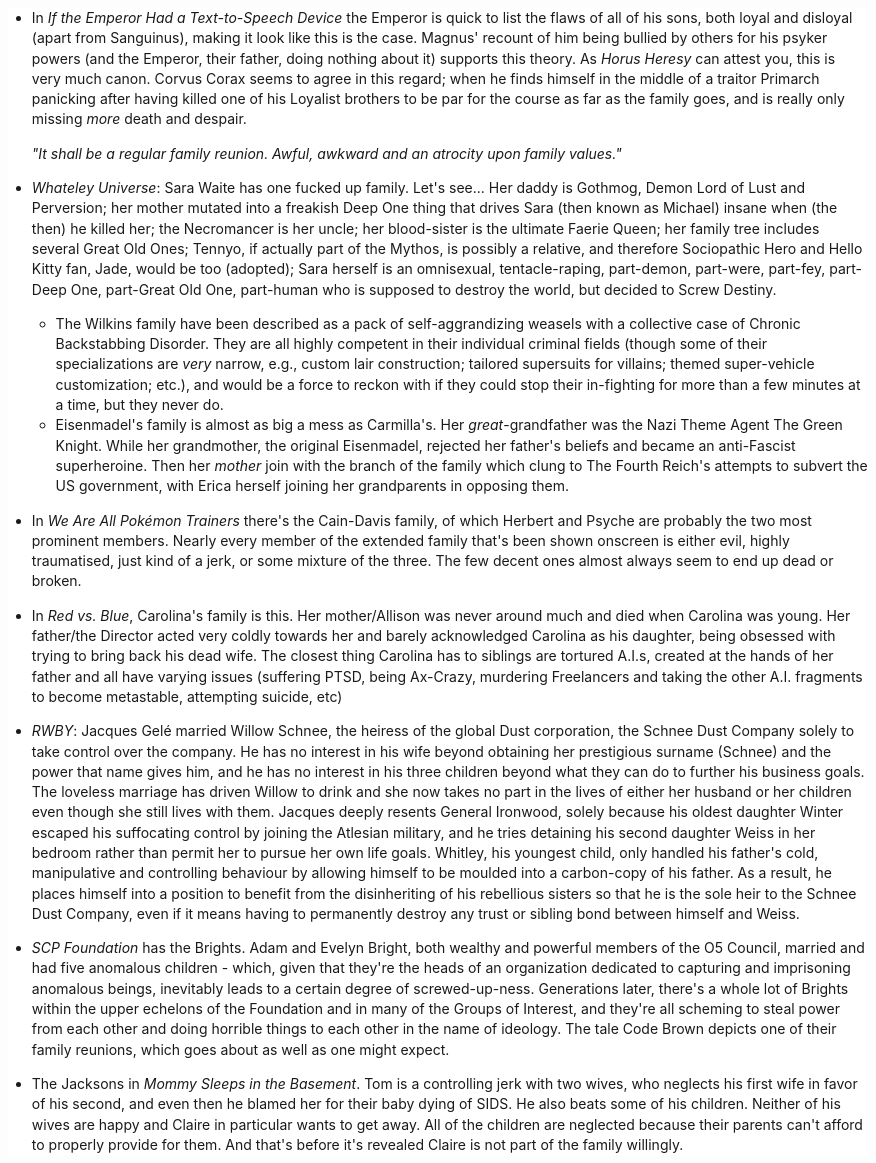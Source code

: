 -   In _If the Emperor Had a Text-to-Speech Device_ the Emperor is quick to list the flaws of all of his sons, both loyal and disloyal (apart from Sanguinus), making it look like this is the case. Magnus' recount of him being bullied by others for his psyker powers (and the Emperor, their father, doing nothing about it) supports this theory. As _Horus Heresy_ can attest you, this is very much canon. Corvus Corax seems to agree in this regard; when he finds himself in the middle of a traitor Primarch panicking after having killed one of his Loyalist brothers to be par for the course as far as the family goes, and is really only missing _more_ death and despair.
    
    _"It shall be a regular family reunion. Awful, awkward and an atrocity upon family values."_
    
-   _Whateley Universe_: Sara Waite has one fucked up family. Let's see... Her daddy is Gothmog, Demon Lord of Lust and Perversion; her mother mutated into a freakish Deep One thing that drives Sara (then known as Michael) insane when (the then) he killed her; the Necromancer is her uncle; her blood-sister is the ultimate Faerie Queen; her family tree includes several Great Old Ones; Tennyo, if actually part of the Mythos, is possibly a relative, and therefore Sociopathic Hero and Hello Kitty fan, Jade, would be too (adopted); Sara herself is an omnisexual, tentacle-raping, part-demon, part-were, part-fey, part-Deep One, part-Great Old One, part-human who is supposed to destroy the world, but decided to Screw Destiny.
    -   The Wilkins family have been described as a pack of self-aggrandizing weasels with a collective case of Chronic Backstabbing Disorder. They are all highly competent in their individual criminal fields (though some of their specializations are _very_ narrow, e.g., custom lair construction; tailored supersuits for villains; themed super-vehicle customization; etc.), and would be a force to reckon with if they could stop their in-fighting for more than a few minutes at a time, but they never do.
    -   Eisenmadel's family is almost as big a mess as Carmilla's. Her _great_\-grandfather was the Nazi Theme Agent The Green Knight. While her grandmother, the original Eisenmadel, rejected her father's beliefs and became an anti-Fascist superheroine. Then her _mother_ join with the branch of the family which clung to The Fourth Reich's attempts to subvert the US government, with Erica herself joining her grandparents in opposing them.
-   In _We Are All Pokémon Trainers_ there's the Cain-Davis family, of which Herbert and Psyche are probably the two most prominent members. Nearly every member of the extended family that's been shown onscreen is either evil, highly traumatised, just kind of a jerk, or some mixture of the three. The few decent ones almost always seem to end up dead or broken.
-   In _Red vs. Blue_, Carolina's family is this. Her mother/Allison was never around much and died when Carolina was young. Her father/the Director acted very coldly towards her and barely acknowledged Carolina as his daughter, being obsessed with trying to bring back his dead wife. The closest thing Carolina has to siblings are tortured A.I.s, created at the hands of her father and all have varying issues (suffering PTSD, being Ax-Crazy, murdering Freelancers and taking the other A.I. fragments to become metastable, attempting suicide, etc)
-   _RWBY_: Jacques Gelé married Willow Schnee, the heiress of the global Dust corporation, the Schnee Dust Company solely to take control over the company. He has no interest in his wife beyond obtaining her prestigious surname (Schnee) and the power that name gives him, and he has no interest in his three children beyond what they can do to further his business goals. The loveless marriage has driven Willow to drink and she now takes no part in the lives of either her husband or her children even though she still lives with them. Jacques deeply resents General Ironwood, solely because his oldest daughter Winter escaped his suffocating control by joining the Atlesian military, and he tries detaining his second daughter Weiss in her bedroom rather than permit her to pursue her own life goals. Whitley, his youngest child, only handled his father's cold, manipulative and controlling behaviour by allowing himself to be moulded into a carbon-copy of his father. As a result, he places himself into a position to benefit from the disinheriting of his rebellious sisters so that he is the sole heir to the Schnee Dust Company, even if it means having to permanently destroy any trust or sibling bond between himself and Weiss.
-   _SCP Foundation_ has the Brights. Adam and Evelyn Bright, both wealthy and powerful members of the O5 Council, married and had five anomalous children - which, given that they're the heads of an organization dedicated to capturing and imprisoning anomalous beings, inevitably leads to a certain degree of screwed-up-ness. Generations later, there's a whole lot of Brights within the upper echelons of the Foundation and in many of the Groups of Interest, and they're all scheming to steal power from each other and doing horrible things to each other in the name of ideology. The tale Code Brown depicts one of their family reunions, which goes about as well as one might expect.
-   The Jacksons in _Mommy Sleeps in the Basement_. Tom is a controlling jerk with two wives, who neglects his first wife in favor of his second, and even then he blamed her for their baby dying of SIDS. He also beats some of his children. Neither of his wives are happy and Claire in particular wants to get away. All of the children are neglected because their parents can't afford to properly provide for them. And that's before it's revealed Claire is not part of the family willingly.
